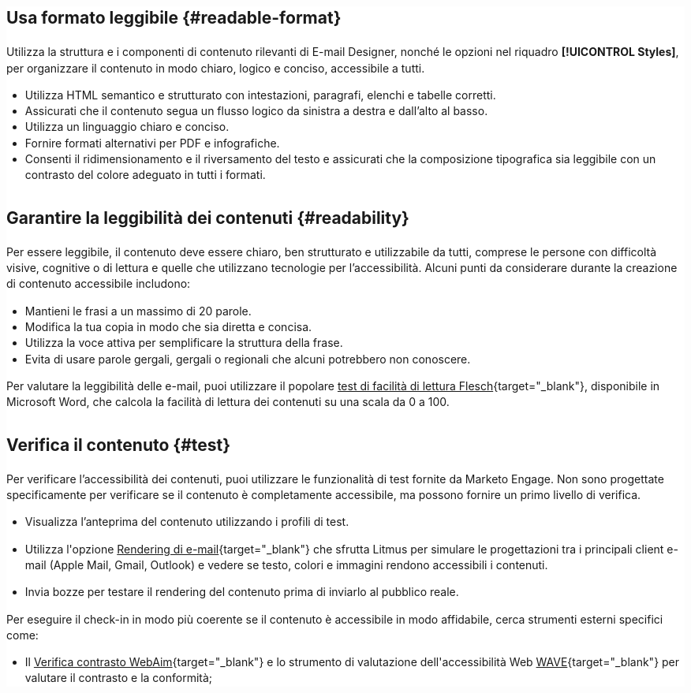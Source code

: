 ## Usa formato leggibile {#readable-format}

Utilizza la struttura e i componenti di contenuto rilevanti di E-mail Designer, nonché le opzioni nel riquadro **[!UICONTROL Styles]**, per organizzare il contenuto in modo chiaro, logico e conciso, accessibile a tutti.



* Utilizza HTML semantico e strutturato con intestazioni, paragrafi, elenchi e tabelle corretti.
* Assicurati che il contenuto segua un flusso logico da sinistra a destra e dall’alto al basso.
* Utilizza un linguaggio chiaro e conciso.
* Fornire formati alternativi per PDF e infografiche.
* Consenti il ridimensionamento e il riversamento del testo e assicurati che la composizione tipografica sia leggibile con un contrasto del colore adeguato in tutti i formati.

## Garantire la leggibilità dei contenuti {#readability}

Per essere leggibile, il contenuto deve essere chiaro, ben strutturato e utilizzabile da tutti, comprese le persone con difficoltà visive, cognitive o di lettura e quelle che utilizzano tecnologie per l’accessibilità. Alcuni punti da considerare durante la creazione di contenuto accessibile includono:

* Mantieni le frasi a un massimo di 20 parole.
* Modifica la tua copia in modo che sia diretta e concisa.
* Utilizza la voce attiva per semplificare la struttura della frase.
* Evita di usare parole gergali, gergali o regionali che alcuni potrebbero non conoscere.

Per valutare la leggibilità delle e-mail, puoi utilizzare il popolare [test di facilità di lettura Flesch](https://support.microsoft.com/en-us/office/get-your-document-s-readability-and-level-statistics-85b4969e-e80a-4777-8dd3-f7fc3c8b3fd2){target="_blank"}, disponibile in Microsoft Word, che calcola la facilità di lettura dei contenuti su una scala da 0 a 100.

## Verifica il contenuto {#test}

Per verificare l’accessibilità dei contenuti, puoi utilizzare le funzionalità di test fornite da Marketo Engage. Non sono progettate specificamente per verificare se il contenuto è completamente accessibile, ma possono fornire un primo livello di verifica.

* Visualizza l’anteprima del contenuto utilizzando i profili di test.

* Utilizza l&#39;opzione [Rendering di e-mail](/help/marketo/product-docs/email-marketing/email-designer/test-email-rendering.md){target="_blank"} che sfrutta Litmus per simulare le progettazioni tra i principali client e-mail (Apple Mail, Gmail, Outlook) e vedere se testo, colori e immagini rendono accessibili i contenuti. 

* Invia bozze per testare il rendering del contenuto prima di inviarlo al pubblico reale.



Per eseguire il check-in in modo più coerente se il contenuto è accessibile in modo affidabile, cerca strumenti esterni specifici come:

* Il [Verifica contrasto WebAim](https://webaim.org/resources/contrastchecker/){target="_blank"} e lo strumento di valutazione dell&#39;accessibilità Web [WAVE](https://wave.webaim.org/){target="_blank"} per valutare il contrasto e la conformità;
